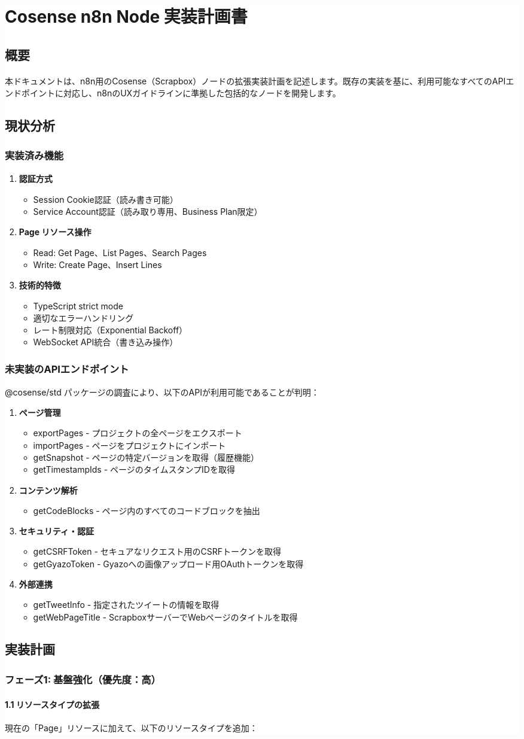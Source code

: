 # Cosense n8n Node 実装計画書

## 概要

本ドキュメントは、n8n用のCosense（Scrapbox）ノードの拡張実装計画を記述します。既存の実装を基に、利用可能なすべてのAPIエンドポイントに対応し、n8nのUXガイドラインに準拠した包括的なノードを開発します。

## 現状分析

### 実装済み機能

1. **認証方式**
   - Session Cookie認証（読み書き可能）
   - Service Account認証（読み取り専用、Business Plan限定）

2. **Page リソース操作**
   - Read: Get Page、List Pages、Search Pages
   - Write: Create Page、Insert Lines

3. **技術的特徴**
   - TypeScript strict mode
   - 適切なエラーハンドリング
   - レート制限対応（Exponential Backoff）
   - WebSocket API統合（書き込み操作）

### 未実装のAPIエンドポイント

@cosense/std パッケージの調査により、以下のAPIが利用可能であることが判明：

1. **ページ管理**
   - exportPages - プロジェクトの全ページをエクスポート
   - importPages - ページをプロジェクトにインポート
   - getSnapshot - ページの特定バージョンを取得（履歴機能）
   - getTimestampIds - ページのタイムスタンプIDを取得

2. **コンテンツ解析**
   - getCodeBlocks - ページ内のすべてのコードブロックを抽出

3. **セキュリティ・認証**
   - getCSRFToken - セキュアなリクエスト用のCSRFトークンを取得
   - getGyazoToken - Gyazoへの画像アップロード用OAuthトークンを取得

4. **外部連携**
   - getTweetInfo - 指定されたツイートの情報を取得
   - getWebPageTitle - ScrapboxサーバーでWebページのタイトルを取得

## 実装計画

### フェーズ1: 基盤強化（優先度：高）

#### 1.1 リソースタイプの拡張
現在の「Page」リソースに加えて、以下のリソースタイプを追加：
